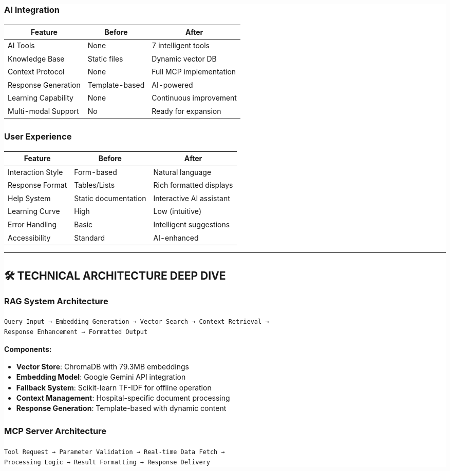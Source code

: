 ### **AI Integration**
| Feature | Before | After |
|---------|--------|-------|
| AI Tools | None | 7 intelligent tools |
| Knowledge Base | Static files | Dynamic vector DB |
| Context Protocol | None | Full MCP implementation |
| Response Generation | Template-based | AI-powered |
| Learning Capability | None | Continuous improvement |
| Multi-modal Support | No | Ready for expansion |

### **User Experience**
| Feature | Before | After |
|---------|--------|-------|
| Interaction Style | Form-based | Natural language |
| Response Format | Tables/Lists | Rich formatted displays |
| Help System | Static documentation | Interactive AI assistant |
| Learning Curve | High | Low (intuitive) |
| Error Handling | Basic | Intelligent suggestions |
| Accessibility | Standard | AI-enhanced |

---

## 🛠️ **TECHNICAL ARCHITECTURE DEEP DIVE**

### **RAG System Architecture**
```
Query Input → Embedding Generation → Vector Search → Context Retrieval → 
Response Enhancement → Formatted Output
```

**Components:**
- **Vector Store**: ChromaDB with 79.3MB embeddings
- **Embedding Model**: Google Gemini API integration
- **Fallback System**: Scikit-learn TF-IDF for offline operation
- **Context Management**: Hospital-specific document processing
- **Response Generation**: Template-based with dynamic content

### **MCP Server Architecture**
```
Tool Request → Parameter Validation → Real-time Data Fetch → 
Processing Logic → Result Formatting → Response Delivery
```
